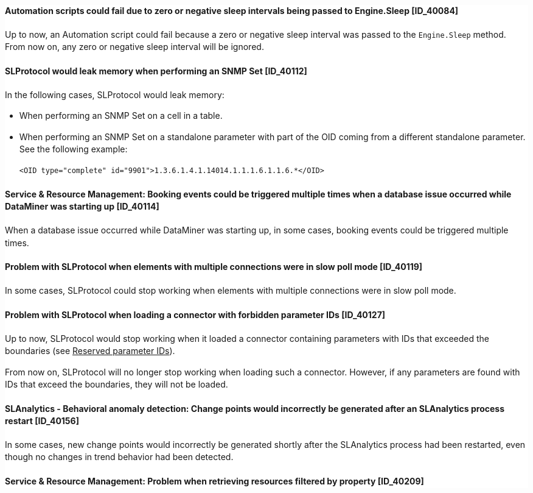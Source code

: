 #### Automation scripts could fail due to zero or negative sleep intervals being passed to Engine.Sleep [ID_40084]



Up to now, an Automation script could fail because a zero or negative sleep interval was passed to the `Engine.Sleep` method. From now on, any zero or negative sleep interval will be ignored.

#### SLProtocol would leak memory when performing an SNMP Set [ID_40112]



In the following cases, SLProtocol would leak memory:

- When performing an SNMP Set on a cell in a table.

- When performing an SNMP Set on a standalone parameter with part of the OID coming from a different standalone parameter. See the following example:

  `<OID type="complete" id="9901">1.3.6.1.4.1.14014.1.1.1.6.1.1.6.*</OID>`

#### Service & Resource Management: Booking events could be triggered multiple times when a database issue occurred while DataMiner was starting up [ID_40114]



When a database issue occurred while DataMiner was starting up, in some cases, booking events could be triggered multiple times.

#### Problem with SLProtocol when elements with multiple connections were in slow poll mode [ID_40119]



In some cases, SLProtocol could stop working when elements with multiple connections were in slow poll mode.

#### Problem with SLProtocol when loading a connector with forbidden parameter IDs [ID_40127]



Up to now, SLProtocol would stop working when it loaded a connector containing parameters with IDs that exceeded the boundaries (see [Reserved parameter IDs](xref:ReservedIDsParameters)).

From now on, SLProtocol will no longer stop working when loading such a connector. However, if any parameters are found with IDs that exceed the boundaries, they will not be loaded.

#### SLAnalytics - Behavioral anomaly detection: Change points would incorrectly be generated after an SLAnalytics process restart [ID_40156]



In some cases, new change points would incorrectly be generated shortly after the SLAnalytics process had been restarted, even though no changes in trend behavior had been detected.

#### Service & Resource Management: Problem when retrieving resources filtered by property [ID_40209]
